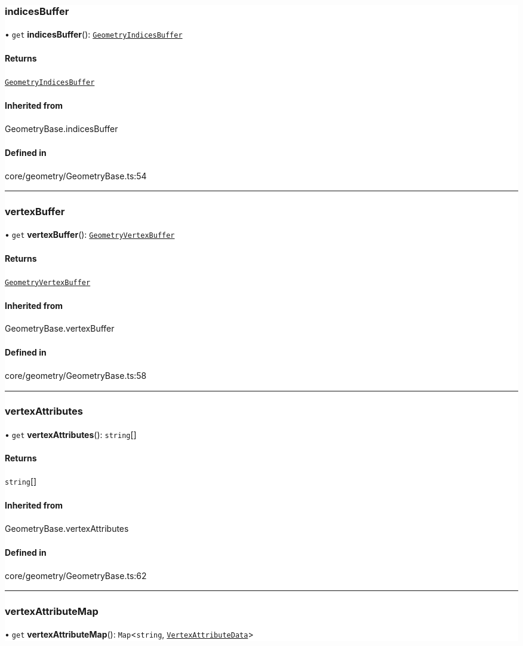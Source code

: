 ### indicesBuffer

• `get` **indicesBuffer**(): [`GeometryIndicesBuffer`](GeometryIndicesBuffer.md)

#### Returns

[`GeometryIndicesBuffer`](GeometryIndicesBuffer.md)

#### Inherited from

GeometryBase.indicesBuffer

#### Defined in

core/geometry/GeometryBase.ts:54

___

### vertexBuffer

• `get` **vertexBuffer**(): [`GeometryVertexBuffer`](GeometryVertexBuffer.md)

#### Returns

[`GeometryVertexBuffer`](GeometryVertexBuffer.md)

#### Inherited from

GeometryBase.vertexBuffer

#### Defined in

core/geometry/GeometryBase.ts:58

___

### vertexAttributes

• `get` **vertexAttributes**(): `string`[]

#### Returns

`string`[]

#### Inherited from

GeometryBase.vertexAttributes

#### Defined in

core/geometry/GeometryBase.ts:62

___

### vertexAttributeMap

• `get` **vertexAttributeMap**(): `Map`\<`string`, [`VertexAttributeData`](../modules.md#vertexattributedata)\>
